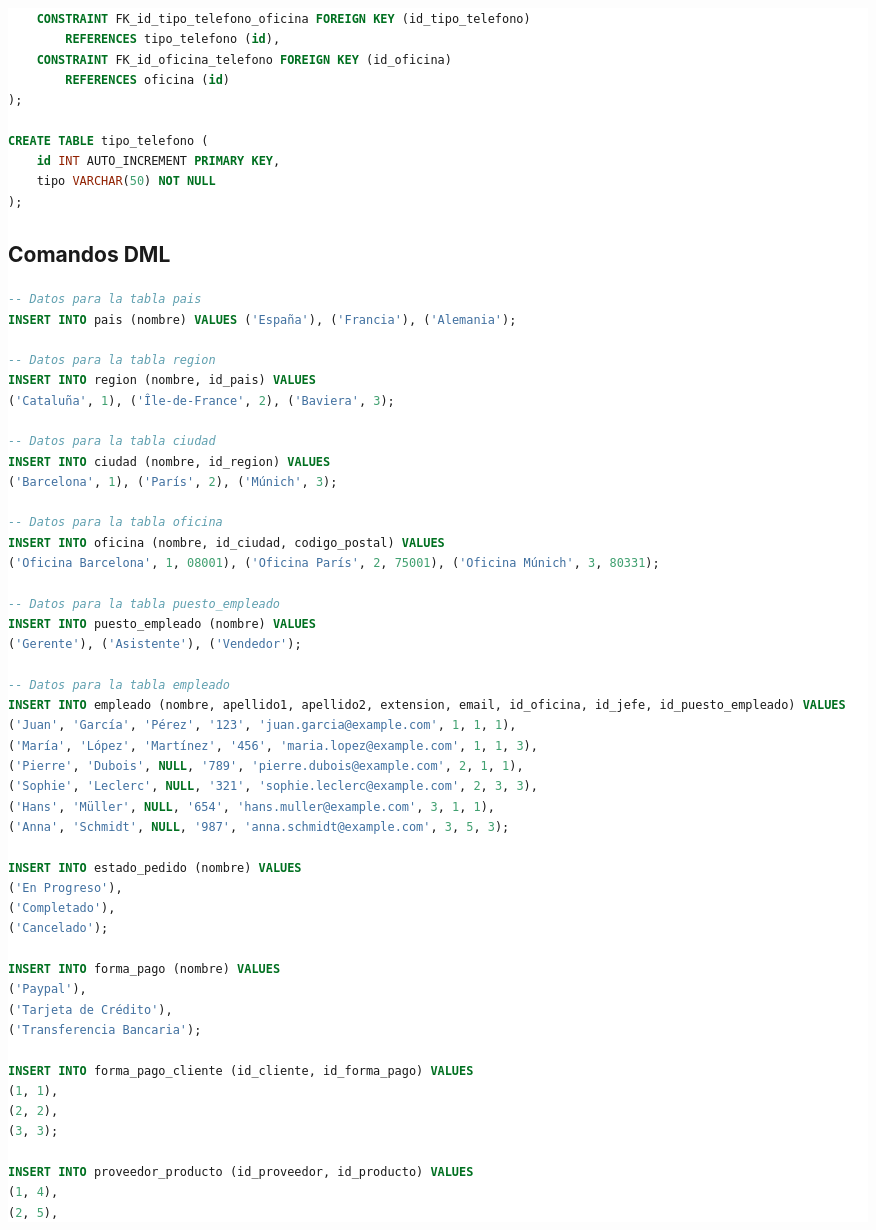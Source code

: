 ```sql
    CONSTRAINT FK_id_tipo_telefono_oficina FOREIGN KEY (id_tipo_telefono)
        REFERENCES tipo_telefono (id),
    CONSTRAINT FK_id_oficina_telefono FOREIGN KEY (id_oficina)
        REFERENCES oficina (id)
);

CREATE TABLE tipo_telefono (
    id INT AUTO_INCREMENT PRIMARY KEY,
    tipo VARCHAR(50) NOT NULL
);

```

## Comandos DML

```sql
-- Datos para la tabla pais
INSERT INTO pais (nombre) VALUES ('España'), ('Francia'), ('Alemania');

-- Datos para la tabla region
INSERT INTO region (nombre, id_pais) VALUES 
('Cataluña', 1), ('Île-de-France', 2), ('Baviera', 3);

-- Datos para la tabla ciudad
INSERT INTO ciudad (nombre, id_region) VALUES 
('Barcelona', 1), ('París', 2), ('Múnich', 3);

-- Datos para la tabla oficina
INSERT INTO oficina (nombre, id_ciudad, codigo_postal) VALUES 
('Oficina Barcelona', 1, 08001), ('Oficina París', 2, 75001), ('Oficina Múnich', 3, 80331);

-- Datos para la tabla puesto_empleado
INSERT INTO puesto_empleado (nombre) VALUES 
('Gerente'), ('Asistente'), ('Vendedor');

-- Datos para la tabla empleado
INSERT INTO empleado (nombre, apellido1, apellido2, extension, email, id_oficina, id_jefe, id_puesto_empleado) VALUES 
('Juan', 'García', 'Pérez', '123', 'juan.garcia@example.com', 1, 1, 1),
('María', 'López', 'Martínez', '456', 'maria.lopez@example.com', 1, 1, 3),
('Pierre', 'Dubois', NULL, '789', 'pierre.dubois@example.com', 2, 1, 1),
('Sophie', 'Leclerc', NULL, '321', 'sophie.leclerc@example.com', 2, 3, 3),
('Hans', 'Müller', NULL, '654', 'hans.muller@example.com', 3, 1, 1),
('Anna', 'Schmidt', NULL, '987', 'anna.schmidt@example.com', 3, 5, 3);

INSERT INTO estado_pedido (nombre) VALUES
('En Progreso'),
('Completado'),
('Cancelado');

INSERT INTO forma_pago (nombre) VALUES
('Paypal'),
('Tarjeta de Crédito'),
('Transferencia Bancaria');

INSERT INTO forma_pago_cliente (id_cliente, id_forma_pago) VALUES
(1, 1),
(2, 2),
(3, 3);

INSERT INTO proveedor_producto (id_proveedor, id_producto) VALUES
(1, 4),
(2, 5),
```